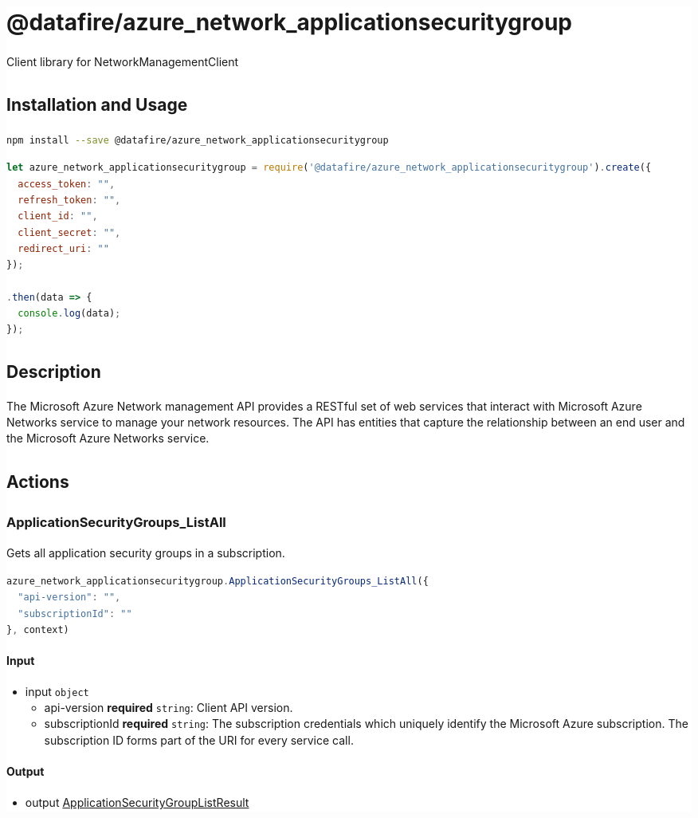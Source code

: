 # @datafire/azure_network_applicationsecuritygroup

Client library for NetworkManagementClient

## Installation and Usage
```bash
npm install --save @datafire/azure_network_applicationsecuritygroup
```
```js
let azure_network_applicationsecuritygroup = require('@datafire/azure_network_applicationsecuritygroup').create({
  access_token: "",
  refresh_token: "",
  client_id: "",
  client_secret: "",
  redirect_uri: ""
});

.then(data => {
  console.log(data);
});
```

## Description

The Microsoft Azure Network management API provides a RESTful set of web services that interact with Microsoft Azure Networks service to manage your network resources. The API has entities that capture the relationship between an end user and the Microsoft Azure Networks service.

## Actions

### ApplicationSecurityGroups_ListAll
Gets all application security groups in a subscription.


```js
azure_network_applicationsecuritygroup.ApplicationSecurityGroups_ListAll({
  "api-version": "",
  "subscriptionId": ""
}, context)
```

#### Input
* input `object`
  * api-version **required** `string`: Client API version.
  * subscriptionId **required** `string`: The subscription credentials which uniquely identify the Microsoft Azure subscription. The subscription ID forms part of the URI for every service call.

#### Output
* output [ApplicationSecurityGroupListResult](#applicationsecuritygrouplistresult)

